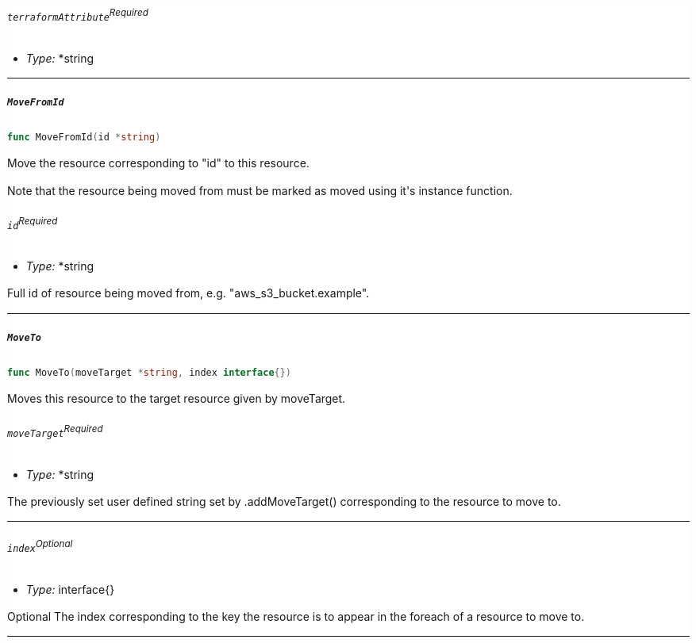 ###### `terraformAttribute`<sup>Required</sup> <a name="terraformAttribute" id="@cdktf/provider-ionoscloud.autoCertificate.AutoCertificate.interpolationForAttribute.parameter.terraformAttribute"></a>

- *Type:* *string

---

##### `MoveFromId` <a name="MoveFromId" id="@cdktf/provider-ionoscloud.autoCertificate.AutoCertificate.moveFromId"></a>

```go
func MoveFromId(id *string)
```

Move the resource corresponding to "id" to this resource.

Note that the resource being moved from must be marked as moved using it's instance function.

###### `id`<sup>Required</sup> <a name="id" id="@cdktf/provider-ionoscloud.autoCertificate.AutoCertificate.moveFromId.parameter.id"></a>

- *Type:* *string

Full id of resource being moved from, e.g. "aws_s3_bucket.example".

---

##### `MoveTo` <a name="MoveTo" id="@cdktf/provider-ionoscloud.autoCertificate.AutoCertificate.moveTo"></a>

```go
func MoveTo(moveTarget *string, index interface{})
```

Moves this resource to the target resource given by moveTarget.

###### `moveTarget`<sup>Required</sup> <a name="moveTarget" id="@cdktf/provider-ionoscloud.autoCertificate.AutoCertificate.moveTo.parameter.moveTarget"></a>

- *Type:* *string

The previously set user defined string set by .addMoveTarget() corresponding to the resource to move to.

---

###### `index`<sup>Optional</sup> <a name="index" id="@cdktf/provider-ionoscloud.autoCertificate.AutoCertificate.moveTo.parameter.index"></a>

- *Type:* interface{}

Optional The index corresponding to the key the resource is to appear in the foreach of a resource to move to.

---